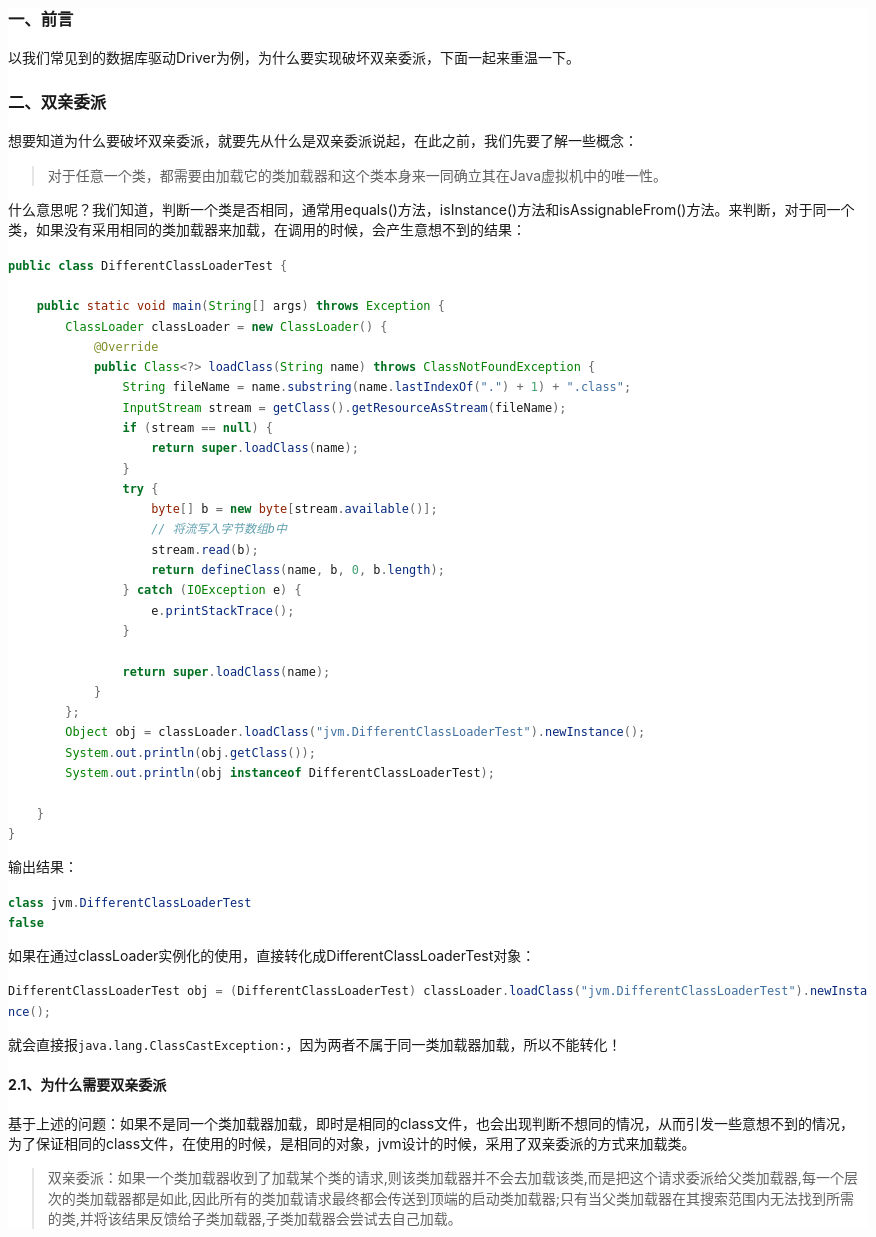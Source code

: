 ### 一、前言
以我们常见到的数据库驱动Driver为例，为什么要实现破坏双亲委派，下面一起来重温一下。
### 二、双亲委派
想要知道为什么要破坏双亲委派，就要先从什么是双亲委派说起，在此之前，我们先要了解一些概念：
> 对于任意一个类，都需要由加载它的类加载器和这个类本身来一同确立其在Java虚拟机中的唯一性。

什么意思呢？我们知道，判断一个类是否相同，通常用equals()方法，isInstance()方法和isAssignableFrom()方法。来判断，对于同一个类，如果没有采用相同的类加载器来加载，在调用的时候，会产生意想不到的结果：
```java
public class DifferentClassLoaderTest {

    public static void main(String[] args) throws Exception {
        ClassLoader classLoader = new ClassLoader() {
            @Override
            public Class<?> loadClass(String name) throws ClassNotFoundException {
                String fileName = name.substring(name.lastIndexOf(".") + 1) + ".class";
                InputStream stream = getClass().getResourceAsStream(fileName);
                if (stream == null) {
                    return super.loadClass(name);
                }
                try {
                    byte[] b = new byte[stream.available()];
                    // 将流写入字节数组b中
                    stream.read(b);
                    return defineClass(name, b, 0, b.length);
                } catch (IOException e) {
                    e.printStackTrace();
                }

                return super.loadClass(name);
            }
        };
        Object obj = classLoader.loadClass("jvm.DifferentClassLoaderTest").newInstance();
        System.out.println(obj.getClass());
        System.out.println(obj instanceof DifferentClassLoaderTest);

    }
}
```
输出结果：
```java
class jvm.DifferentClassLoaderTest
false
```
如果在通过classLoader实例化的使用，直接转化成DifferentClassLoaderTest对象：
```java
DifferentClassLoaderTest obj = (DifferentClassLoaderTest) classLoader.loadClass("jvm.DifferentClassLoaderTest").newInstance();
```
就会直接报`java.lang.ClassCastException:`，因为两者不属于同一类加载器加载，所以不能转化！
#### 2.1、为什么需要双亲委派
基于上述的问题：如果不是同一个类加载器加载，即时是相同的class文件，也会出现判断不想同的情况，从而引发一些意想不到的情况，为了保证相同的class文件，在使用的时候，是相同的对象，jvm设计的时候，采用了双亲委派的方式来加载类。
> 双亲委派：如果一个类加载器收到了加载某个类的请求,则该类加载器并不会去加载该类,而是把这个请求委派给父类加载器,每一个层次的类加载器都是如此,因此所有的类加载请求最终都会传送到顶端的启动类加载器;只有当父类加载器在其搜索范围内无法找到所需的类,并将该结果反馈给子类加载器,子类加载器会尝试去自己加载。
